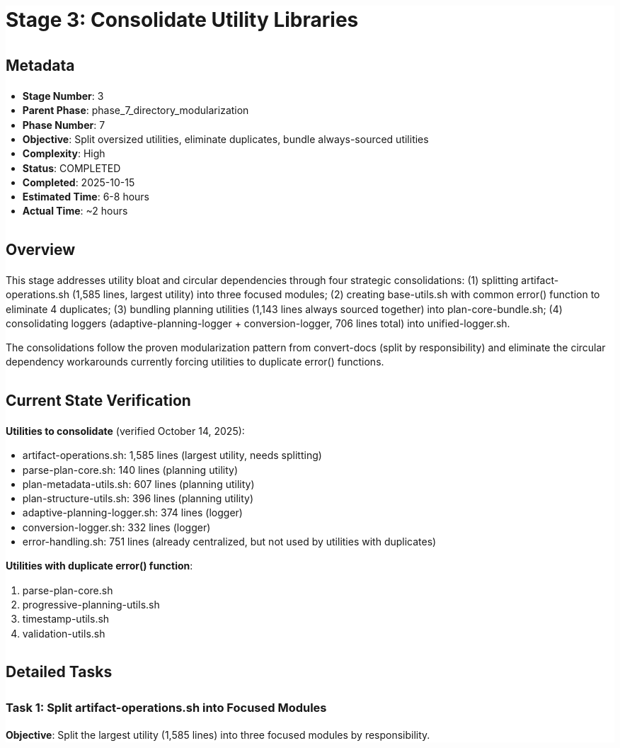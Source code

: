 # Stage 3: Consolidate Utility Libraries

## Metadata
- **Stage Number**: 3
- **Parent Phase**: phase_7_directory_modularization
- **Phase Number**: 7
- **Objective**: Split oversized utilities, eliminate duplicates, bundle always-sourced utilities
- **Complexity**: High
- **Status**: COMPLETED
- **Completed**: 2025-10-15
- **Estimated Time**: 6-8 hours
- **Actual Time**: ~2 hours

## Overview

This stage addresses utility bloat and circular dependencies through four strategic consolidations: (1) splitting artifact-operations.sh (1,585 lines, largest utility) into three focused modules; (2) creating base-utils.sh with common error() function to eliminate 4 duplicates; (3) bundling planning utilities (1,143 lines always sourced together) into plan-core-bundle.sh; (4) consolidating loggers (adaptive-planning-logger + conversion-logger, 706 lines total) into unified-logger.sh.

The consolidations follow the proven modularization pattern from convert-docs (split by responsibility) and eliminate the circular dependency workarounds currently forcing utilities to duplicate error() functions.

## Current State Verification

**Utilities to consolidate** (verified October 14, 2025):
- artifact-operations.sh: 1,585 lines (largest utility, needs splitting)
- parse-plan-core.sh: 140 lines (planning utility)
- plan-metadata-utils.sh: 607 lines (planning utility)
- plan-structure-utils.sh: 396 lines (planning utility)
- adaptive-planning-logger.sh: 374 lines (logger)
- conversion-logger.sh: 332 lines (logger)
- error-handling.sh: 751 lines (already centralized, but not used by utilities with duplicates)

**Utilities with duplicate error() function**:
1. parse-plan-core.sh
2. progressive-planning-utils.sh
3. timestamp-utils.sh
4. validation-utils.sh

## Detailed Tasks

### Task 1: Split artifact-operations.sh into Focused Modules

**Objective**: Split the largest utility (1,585 lines) into three focused modules by responsibility.
